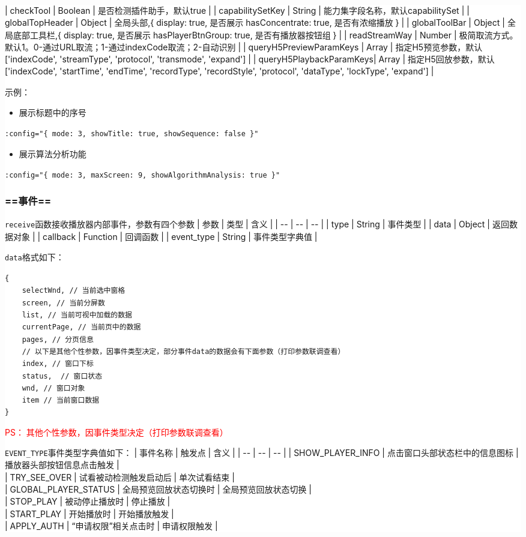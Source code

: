 | checkTool | Boolean | 是否检测插件助手，默认true |
| capabilitySetKey | String | 能力集字段名称，默认capabilitySet |
| globalTopHeader | Object | 全局头部,{ display: true, 是否展示 hasConcentrate: true, 是否有浓缩播放 } |
| globalToolBar | Object | 全局底部工具栏,{ display: true, 是否展示 hasPlayerBtnGroup: true, 是否有播放器按钮组 } |
| readStreamWay | Number | 极简取流方式。默认1。0-通过URL取流；1-通过indexCode取流；2-自动识别 |
| queryH5PreviewParamKeys | Array | 指定H5预览参数，默认['indexCode', 'streamType', 'protocol', 'transmode', 'expand'] |
| queryH5PlaybackParamKeys| Array | 指定H5回放参数，默认['indexCode', 'startTime', 'endTime', 'recordType', 'recordStyle', 'protocol', 'dataType', 'lockType', 'expand'] |

示例：
- 展示标题中的序号
```
:config="{ mode: 3, showTitle: true, showSequence: false }"
```
- 展示算法分析功能
```
:config="{ mode: 3, maxScreen: 9, showAlgorithmAnalysis: true }"
```

### ==事件==
`receive`函数接收播放器内部事件，参数有四个参数
| 参数 | 类型 | 含义 |
| -- | -- | -- |
| type | String | 事件类型 |
| data | Object | 返回数据对象 |
| callback | Function | 回调函数 |
| event_type | String | 事件类型字典值 |

`data`格式如下：
```
{
	selectWnd, // 当前选中窗格  
	screen, // 当前分屏数  
	list, // 当前可视中加载的数据  
	currentPage, // 当前页中的数据  
	pages, // 分页信息
	// 以下是其他个性参数，因事件类型决定，部分事件data的数据会有下面参数（打印参数联调查看）
	index, // 窗口下标
	status,  // 窗口状态
	wnd, // 窗口对象
	item // 当前窗口数据
}
```
<font color="#ff0000">PS： 其他个性参数，因事件类型决定（打印参数联调查看）</font>

`EVENT_TYPE`事件类型字典值如下：
| 事件名称 | 触发点 | 含义 |
| -- | -- | -- |
| SHOW_PLAYER_INFO | 点击窗口头部状态栏中的信息图标 | 播放器头部按钮信息点击触发 |  
| TRY_SEE_OVER | 试看被动检测触发启动后 | 单次试看结束 |  
| GLOBAL_PLAYER_STATUS | 全局预览回放状态切换时 | 全局预览回放状态切换 |  
| STOP_PLAY | 被动停止播放时 | 停止播放 |  
| START_PLAY | 开始播放时 | 开始播放触发 |  
| APPLY_AUTH | “申请权限”相关点击时 | 申请权限触发 |  